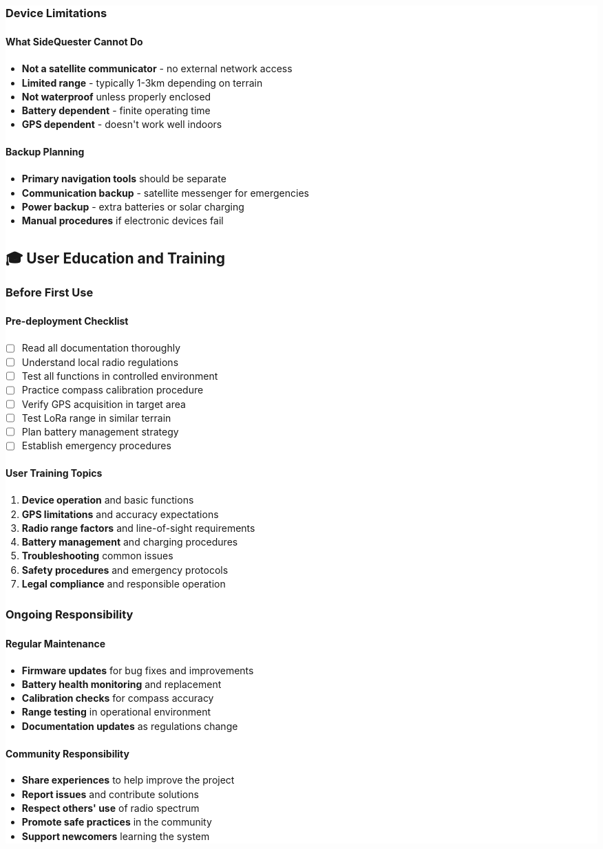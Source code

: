 ### Device Limitations

#### What SideQuester Cannot Do
- **Not a satellite communicator** - no external network access
- **Limited range** - typically 1-3km depending on terrain
- **Not waterproof** unless properly enclosed
- **Battery dependent** - finite operating time
- **GPS dependent** - doesn't work well indoors

#### Backup Planning
- **Primary navigation tools** should be separate
- **Communication backup** - satellite messenger for emergencies
- **Power backup** - extra batteries or solar charging
- **Manual procedures** if electronic devices fail

## 🎓 User Education and Training

### Before First Use

#### Pre-deployment Checklist
- [ ] Read all documentation thoroughly
- [ ] Understand local radio regulations
- [ ] Test all functions in controlled environment
- [ ] Practice compass calibration procedure
- [ ] Verify GPS acquisition in target area
- [ ] Test LoRa range in similar terrain
- [ ] Plan battery management strategy
- [ ] Establish emergency procedures

#### User Training Topics
1. **Device operation** and basic functions
2. **GPS limitations** and accuracy expectations  
3. **Radio range factors** and line-of-sight requirements
4. **Battery management** and charging procedures
5. **Troubleshooting** common issues
6. **Safety procedures** and emergency protocols
7. **Legal compliance** and responsible operation

### Ongoing Responsibility

#### Regular Maintenance
- **Firmware updates** for bug fixes and improvements
- **Battery health monitoring** and replacement
- **Calibration checks** for compass accuracy
- **Range testing** in operational environment
- **Documentation updates** as regulations change

#### Community Responsibility
- **Share experiences** to help improve the project
- **Report issues** and contribute solutions
- **Respect others' use** of radio spectrum
- **Promote safe practices** in the community
- **Support newcomers** learning the system
